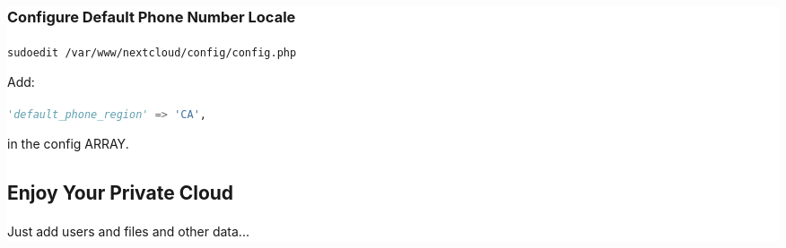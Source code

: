 ### Configure Default Phone Number Locale

``sudoedit /var/www/nextcloud/config/config.php``

Add:

```python
'default_phone_region' => 'CA',
```

in the config ARRAY.

## Enjoy Your Private Cloud

Just add users and files and other data...
